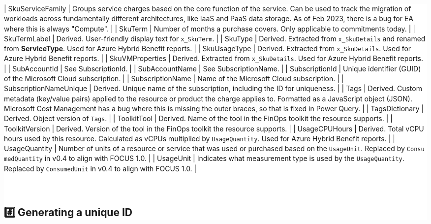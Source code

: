 | SkuServiceFamily                                  | Groups service charges based on the core function of the service. Can be used to track the migration of workloads across fundamentally different architectures, like IaaS and PaaS data storage. As of Feb 2023, there is a bug for EA where this is always "Compute". |
| SkuTerm                                           | Number of months a purchase covers. Only applicable to commitments today.                                                                                                                                                                                              |
| SkuTermLabel                                      | Derived. User-friendly display text for `x_SkuTerm`.                                                                                                                                                                                                                   |
| SkuType                                           | Derived. Extracted from `x_SkuDetails` and renamed from **ServiceType**. Used for Azure Hybrid Benefit reports.                                                                                                                                                        |
| SkuUsageType                                      | Derived. Extracted from `x_SkuDetails`. Used for Azure Hybrid Benefit reports.                                                                                                                                                                                         |
| SkuVMProperties                                   | Derived. Extracted from `x_SkuDetails`. Used for Azure Hybrid Benefit reports.                                                                                                                                                                                         |
| SubAccountId                                      | See SubscriptionId.                                                                                                                                                                                                                                                    |
| SubAccountName                                    | See SubscriptionName.                                                                                                                                                                                                                                                  |
| SubscriptionId                                    | Unique identifier (GUID) of the Microsoft Cloud subscription.                                                                                                                                                                                                          |
| SubscriptionName                                  | Name of the Microsoft Cloud subscription.                                                                                                                                                                                                                              |
| SubscriptionNameUnique                            | Derived. Unique name of the subscription, including the ID for uniqueness.                                                                                                                                                                                             |
| <a name="t"></a>Tags                              | Derived. Custom metadata (key/value pairs) applied to the resource or product the charge applies to. Formatted as a JavaScript object (JSON). Microsoft Cost Management has a bug where this is missing the outer braces, so that is fixed in Power Query.             |
| TagsDictionary                                    | Derived. Object version of `Tags`.                                                                                                                                                                                                                                     |
| ToolkitTool                                       | Derived. Name of the tool in the FinOps toolkit the resource supports.                                                                                                                                                                                                 |
| ToolkitVersion                                    | Derived. Version of the tool in the FinOps toolkit the resource supports.                                                                                                                                                                                              |
| <a name="u"></a>UsageCPUHours                     | Derived. Total vCPU hours used by this resource. Calculated as vCPUs multiplied by `UsageQuantity`. Used for Azure Hybrid Benefit reports.                                                                                                                             |
| UsageQuantity                                     | Number of units of a resource or service that was used or purchased based on the `UsageUnit`. Replaced by `ConsumedQuantity` in v0.4 to align with FOCUS 1.0.                                                                                                          |
| UsageUnit                                         | Indicates what measurement type is used by the `UsageQuantity`. Replaced by `ConsumedUnit` in v0.4 to align with FOCUS 1.0.                                                                                                                                            |

<br>

## #️⃣ Generating a unique ID

<blockquote class="warning" markdown="1">